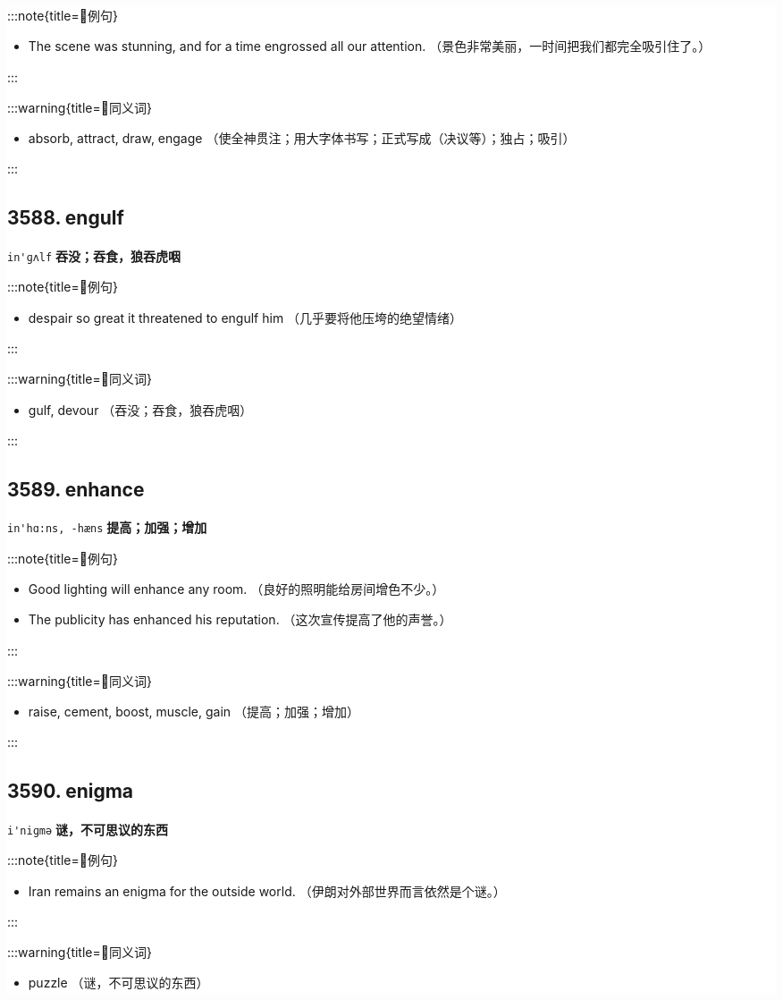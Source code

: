 :::note{title=🎤例句}

- The scene was stunning, and for a time engrossed all our attention. （景色非常美丽，一时间把我们都完全吸引住了。）

:::

:::warning{title=🤔同义词}

- absorb, attract, draw, engage （使全神贯注；用大字体书写；正式写成（决议等）；独占；吸引）

:::


## 3588. engulf

`in'ɡʌlf`  **吞没；吞食，狼吞虎咽**

:::note{title=🎤例句}

- despair so great it threatened to engulf him （几乎要将他压垮的绝望情绪）

:::

:::warning{title=🤔同义词}

- gulf, devour （吞没；吞食，狼吞虎咽）

:::


## 3589. enhance

`in'hɑ:ns, -hæns`  **提高；加强；增加**

:::note{title=🎤例句}

- Good lighting will enhance any room. （良好的照明能给房间增色不少。）

- The publicity has enhanced his reputation. （这次宣传提高了他的声誉。）

:::

:::warning{title=🤔同义词}

- raise, cement, boost, muscle, gain （提高；加强；增加）

:::


## 3590. enigma

`i'niɡmə`  **谜，不可思议的东西**

:::note{title=🎤例句}

- Iran remains an enigma for the outside world. （伊朗对外部世界而言依然是个谜。）

:::

:::warning{title=🤔同义词}

- puzzle （谜，不可思议的东西）
